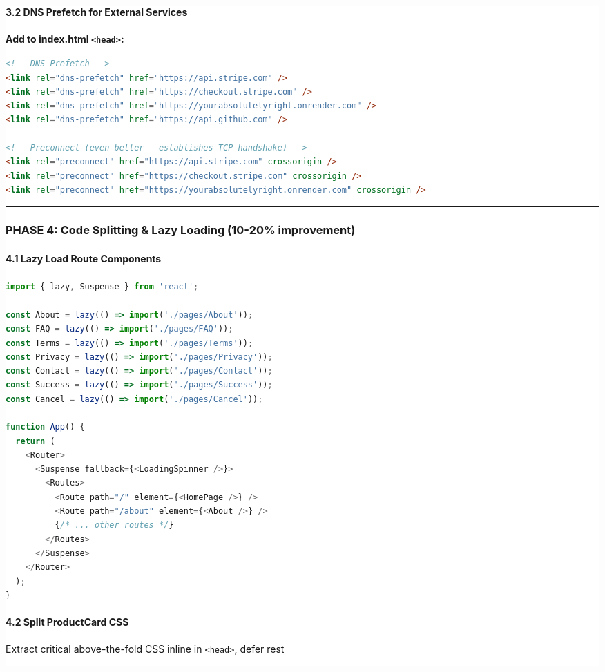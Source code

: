 #### 3.2 DNS Prefetch for External Services
**Add to index.html `<head>`:**
```html
<!-- DNS Prefetch -->
<link rel="dns-prefetch" href="https://api.stripe.com" />
<link rel="dns-prefetch" href="https://checkout.stripe.com" />
<link rel="dns-prefetch" href="https://yourabsolutelyright.onrender.com" />
<link rel="dns-prefetch" href="https://api.github.com" />

<!-- Preconnect (even better - establishes TCP handshake) -->
<link rel="preconnect" href="https://api.stripe.com" crossorigin />
<link rel="preconnect" href="https://checkout.stripe.com" crossorigin />
<link rel="preconnect" href="https://yourabsolutelyright.onrender.com" crossorigin />
```

---

### **PHASE 4: Code Splitting & Lazy Loading (10-20% improvement)**

#### 4.1 Lazy Load Route Components
```javascript
import { lazy, Suspense } from 'react';

const About = lazy(() => import('./pages/About'));
const FAQ = lazy(() => import('./pages/FAQ'));
const Terms = lazy(() => import('./pages/Terms'));
const Privacy = lazy(() => import('./pages/Privacy'));
const Contact = lazy(() => import('./pages/Contact'));
const Success = lazy(() => import('./pages/Success'));
const Cancel = lazy(() => import('./pages/Cancel'));

function App() {
  return (
    <Router>
      <Suspense fallback={<LoadingSpinner />}>
        <Routes>
          <Route path="/" element={<HomePage />} />
          <Route path="/about" element={<About />} />
          {/* ... other routes */}
        </Routes>
      </Suspense>
    </Router>
  );
}
```

#### 4.2 Split ProductCard CSS
Extract critical above-the-fold CSS inline in `<head>`, defer rest

---
